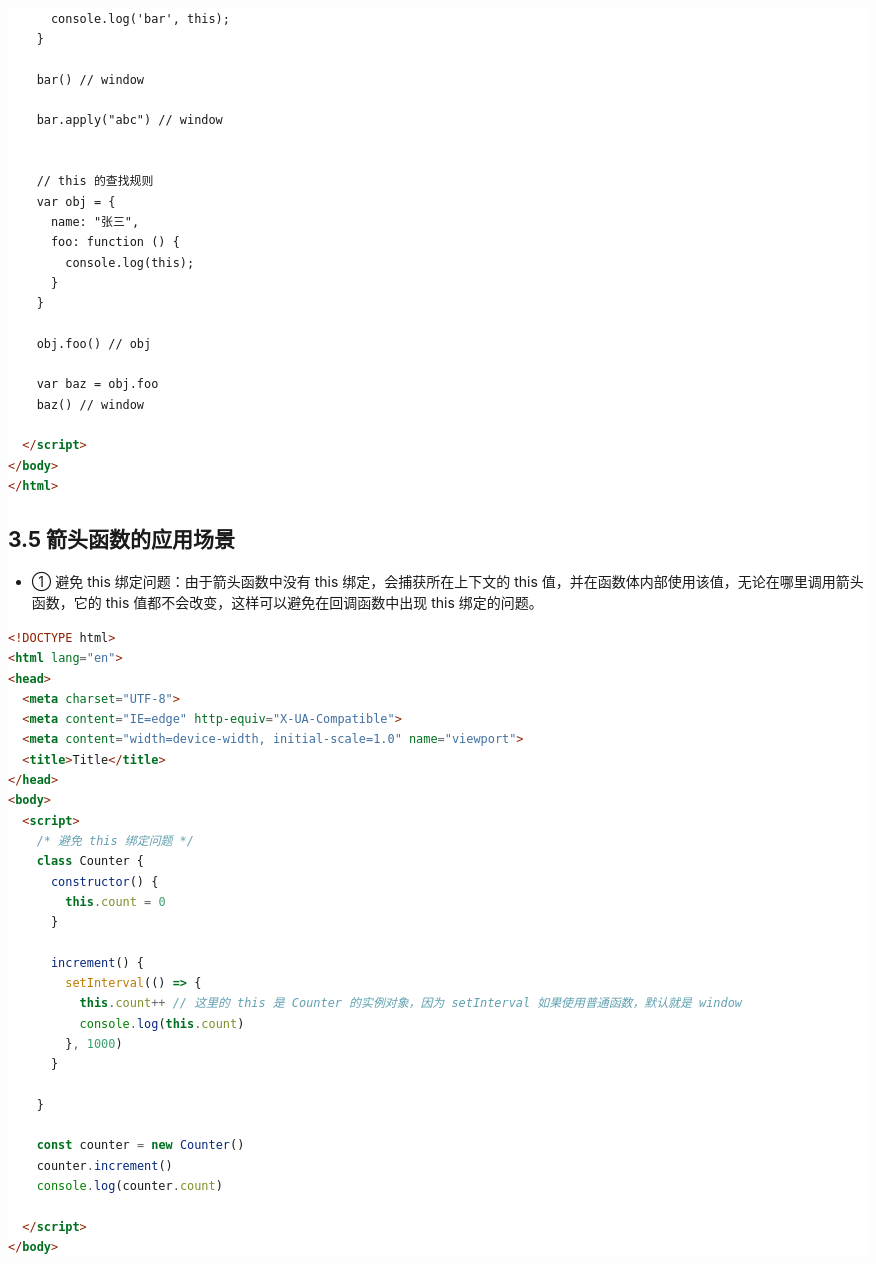 ```html
      console.log('bar', this);
    }

    bar() // window

    bar.apply("abc") // window


    // this 的查找规则
    var obj = {
      name: "张三",
      foo: function () {
        console.log(this);
      }
    }

    obj.foo() // obj

    var baz = obj.foo
    baz() // window

  </script>
</body>
</html>
```

## 3.5 箭头函数的应用场景

* ① 避免 this 绑定问题：由于箭头函数中没有 this 绑定，会捕获所在上下文的 this 值，并在函数体内部使用该值，无论在哪里调用箭头函数，它的 this 值都不会改变，这样可以避免在回调函数中出现 this 绑定的问题。

```html
<!DOCTYPE html>
<html lang="en">
<head>
  <meta charset="UTF-8">
  <meta content="IE=edge" http-equiv="X-UA-Compatible">
  <meta content="width=device-width, initial-scale=1.0" name="viewport">
  <title>Title</title>
</head>
<body>
  <script>
    /* 避免 this 绑定问题 */
    class Counter {
      constructor() {
        this.count = 0
      }

      increment() {
        setInterval(() => {
          this.count++ // 这里的 this 是 Counter 的实例对象，因为 setInterval 如果使用普通函数，默认就是 window
          console.log(this.count)
        }, 1000)
      }

    }

    const counter = new Counter()
    counter.increment()
    console.log(counter.count)

  </script>
</body>
```